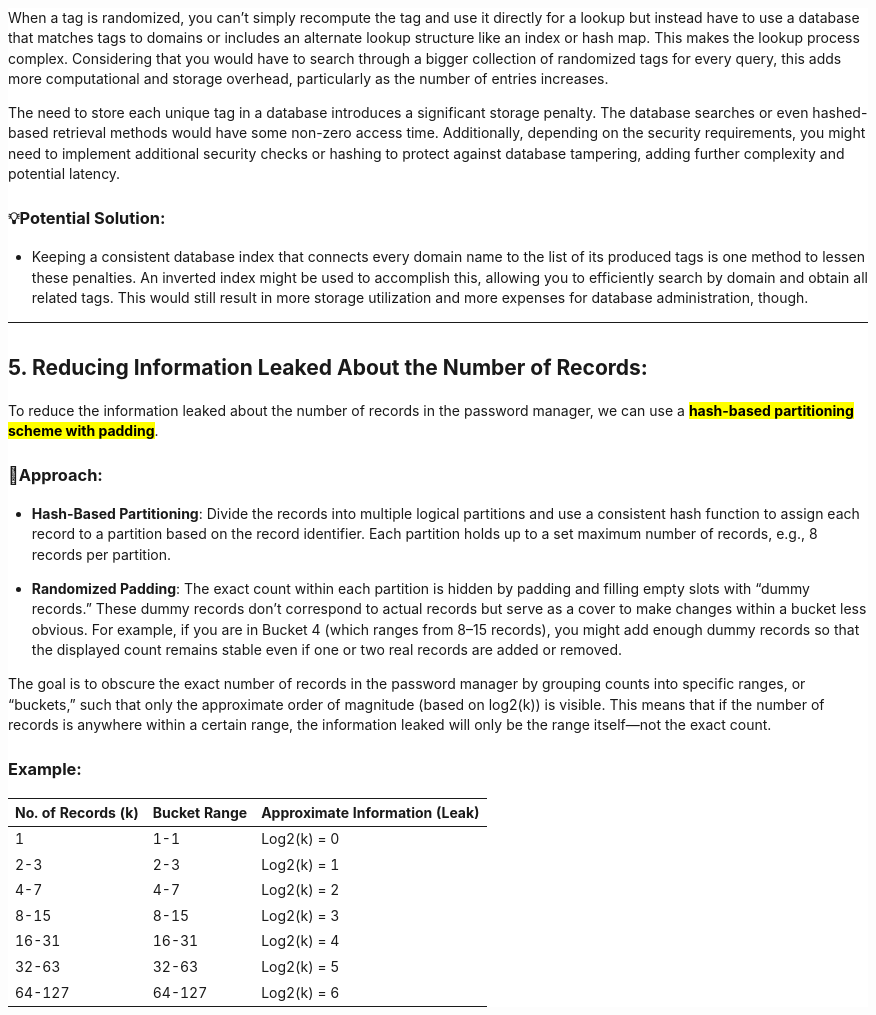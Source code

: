 When a tag is randomized, you can’t simply recompute the tag and use it directly for a lookup but instead have to use a database that matches tags to domains or includes an alternate lookup structure like an index or hash map. This makes the lookup process complex. Considering that you would have to search through a bigger collection of randomized tags for every query, this adds more computational and storage overhead, particularly as the number of entries increases.

The need to store each unique tag in a database introduces a significant storage penalty. The database searches or even hashed-based retrieval methods would have some non-zero access time. Additionally, depending on the security requirements, you might need to implement additional security checks or hashing to protect against database tampering, adding further complexity and potential latency.

### 💡Potential Solution: 
- Keeping a consistent database index that connects every domain name to the list of its produced tags is one method to lessen these penalties. An inverted index might be used to accomplish this, allowing you to efficiently search by domain and obtain all related tags. This would still result in more storage utilization and more expenses for database administration, though.

---

## 5. Reducing Information Leaked About the Number of Records:

To reduce the information leaked about the number of records in the password manager, we can use a <mark>**hash-based partitioning scheme with padding**</mark>.

### 🔑Approach:
- **Hash-Based Partitioning**: Divide the records into multiple logical partitions and use a consistent hash function to assign each record to a partition based on the record identifier. Each partition holds up to a set maximum number of records, e.g., 8 records per partition.
  
- **Randomized Padding**: The exact count within each partition is hidden by padding and filling empty slots with “dummy records.” These dummy records don’t correspond to actual records but serve as a cover to make changes within a bucket less obvious. For example, if you are in Bucket 4 (which ranges from 8–15 records), you might add enough dummy records so that the displayed count remains stable even if one or two real records are added or removed.

The goal is to obscure the exact number of records in the password manager by grouping counts into specific ranges, or “buckets,” such that only the approximate order of magnitude (based on log2(k)) is visible. This means that if the number of records is anywhere within a certain range, the information leaked will only be the range itself—not the exact count.

### Example:
| No. of Records (k) | Bucket Range | Approximate Information (Leak) |
|--------------------|--------------|--------------------------------|
| 1                  | 1-1          | Log2(k) = 0                    |
| 2-3                | 2-3          | Log2(k) = 1                    |
| 4-7                | 4-7          | Log2(k) = 2                    |
| 8-15               | 8-15         | Log2(k) = 3                    |
| 16-31              | 16-31        | Log2(k) = 4                    |
| 32-63              | 32-63        | Log2(k) = 5                    |
| 64-127             | 64-127       | Log2(k) = 6                    |
